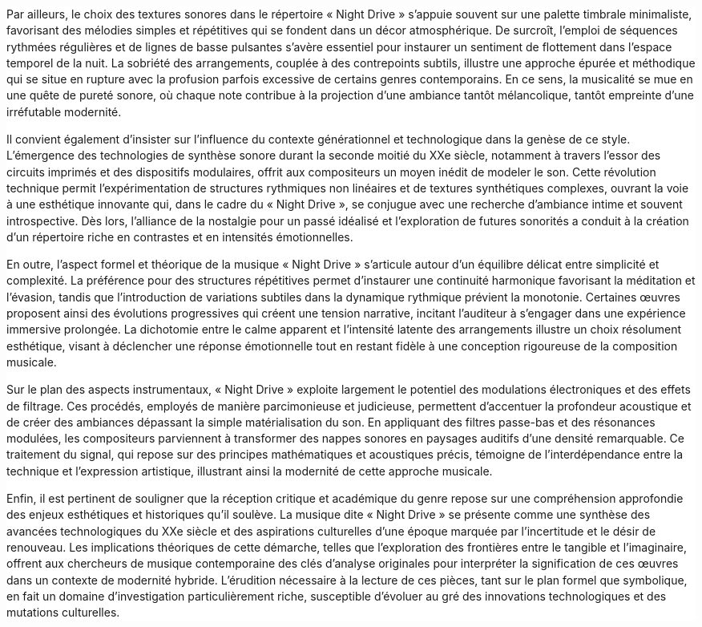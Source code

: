 Par ailleurs, le choix des textures sonores dans le répertoire « Night Drive » s’appuie souvent sur
une palette timbrale minimaliste, favorisant des mélodies simples et répétitives qui se fondent dans
un décor atmosphérique. De surcroît, l’emploi de séquences rythmées régulières et de lignes de basse
pulsantes s’avère essentiel pour instaurer un sentiment de flottement dans l’espace temporel de la
nuit. La sobriété des arrangements, couplée à des contrepoints subtils, illustre une approche épurée
et méthodique qui se situe en rupture avec la profusion parfois excessive de certains genres
contemporains. En ce sens, la musicalité se mue en une quête de pureté sonore, où chaque note
contribue à la projection d’une ambiance tantôt mélancolique, tantôt empreinte d’une irréfutable
modernité.

Il convient également d’insister sur l’influence du contexte générationnel et technologique dans la
genèse de ce style. L’émergence des technologies de synthèse sonore durant la seconde moitié du XXe
siècle, notamment à travers l’essor des circuits imprimés et des dispositifs modulaires, offrit aux
compositeurs un moyen inédit de modeler le son. Cette révolution technique permit l’expérimentation
de structures rythmiques non linéaires et de textures synthétiques complexes, ouvrant la voie à une
esthétique innovante qui, dans le cadre du « Night Drive », se conjugue avec une recherche
d’ambiance intime et souvent introspective. Dès lors, l’alliance de la nostalgie pour un passé
idéalisé et l’exploration de futures sonorités a conduit à la création d’un répertoire riche en
contrastes et en intensités émotionnelles.

En outre, l’aspect formel et théorique de la musique « Night Drive » s’articule autour d’un
équilibre délicat entre simplicité et complexité. La préférence pour des structures répétitives
permet d’instaurer une continuité harmonique favorisant la méditation et l’évasion, tandis que
l’introduction de variations subtiles dans la dynamique rythmique prévient la monotonie. Certaines
œuvres proposent ainsi des évolutions progressives qui créent une tension narrative, incitant
l’auditeur à s’engager dans une expérience immersive prolongée. La dichotomie entre le calme
apparent et l’intensité latente des arrangements illustre un choix résolument esthétique, visant à
déclencher une réponse émotionnelle tout en restant fidèle à une conception rigoureuse de la
composition musicale.

Sur le plan des aspects instrumentaux, « Night Drive » exploite largement le potentiel des
modulations électroniques et des effets de filtrage. Ces procédés, employés de manière parcimonieuse
et judicieuse, permettent d’accentuer la profondeur acoustique et de créer des ambiances dépassant
la simple matérialisation du son. En appliquant des filtres passe-bas et des résonances modulées,
les compositeurs parviennent à transformer des nappes sonores en paysages auditifs d’une densité
remarquable. Ce traitement du signal, qui repose sur des principes mathématiques et acoustiques
précis, témoigne de l’interdépendance entre la technique et l’expression artistique, illustrant
ainsi la modernité de cette approche musicale.

Enfin, il est pertinent de souligner que la réception critique et académique du genre repose sur une
compréhension approfondie des enjeux esthétiques et historiques qu’il soulève. La musique dite «
Night Drive » se présente comme une synthèse des avancées technologiques du XXe siècle et des
aspirations culturelles d’une époque marquée par l’incertitude et le désir de renouveau. Les
implications théoriques de cette démarche, telles que l’exploration des frontières entre le tangible
et l’imaginaire, offrent aux chercheurs de musique contemporaine des clés d’analyse originales pour
interpréter la signification de ces œuvres dans un contexte de modernité hybride. L’érudition
nécessaire à la lecture de ces pièces, tant sur le plan formel que symbolique, en fait un domaine
d’investigation particulièrement riche, susceptible d’évoluer au gré des innovations technologiques
et des mutations culturelles.
